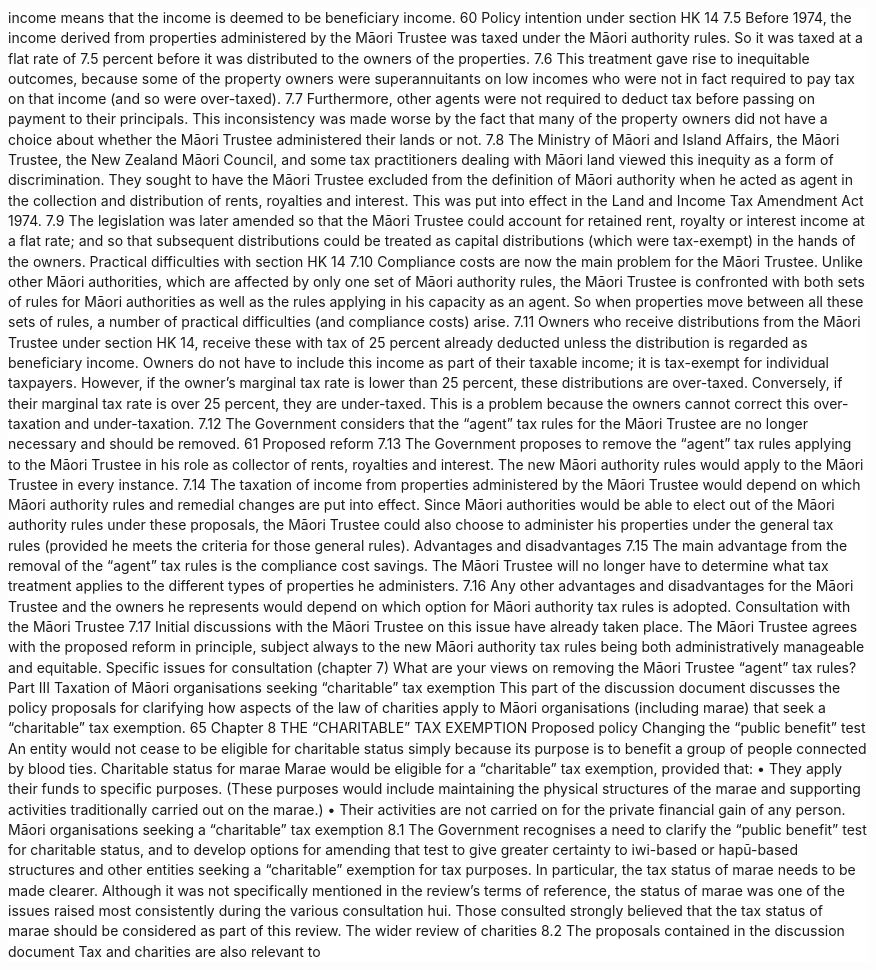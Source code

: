 income means that the income is deemed to be beneficiary income. 60 Policy intention under section HK 14 7.5 Before 1974, the income derived from properties administered by the Māori Trustee was taxed under the Māori authority rules. So it was taxed at a flat rate of 7.5 percent before it was distributed to the owners of the properties. 7.6 This treatment gave rise to inequitable outcomes, because some of the property owners were superannuitants on low incomes who were not in fact required to pay tax on that income (and so were over-taxed). 7.7 Furthermore, other agents were not required to deduct tax before passing on payment to their principals. This inconsistency was made worse by the fact that many of the property owners did not have a choice about whether the Māori Trustee administered their lands or not. 7.8 The Ministry of Māori and Island Affairs, the Māori Trustee, the New Zealand Māori Council, and some tax practitioners dealing with Māori land viewed this inequity as a form of discrimination. They sought to have the Māori Trustee excluded from the definition of Māori authority when he acted as agent in the collection and distribution of rents, royalties and interest. This was put into effect in the Land and Income Tax Amendment Act 1974. 7.9 The legislation was later amended so that the Māori Trustee could account for retained rent, royalty or interest income at a flat rate; and so that subsequent distributions could be treated as capital distributions (which were tax-exempt) in the hands of the owners. Practical difficulties with section HK 14 7.10 Compliance costs are now the main problem for the Māori Trustee. Unlike other Māori authorities, which are affected by only one set of Māori authority rules, the Māori Trustee is confronted with both sets of rules for Māori authorities as well as the rules applying in his capacity as an agent. So when properties move between all these sets of rules, a number of practical difficulties (and compliance costs) arise. 7.11 Owners who receive distributions from the Māori Trustee under section HK 14, receive these with tax of 25 percent already deducted unless the distribution is regarded as beneficiary income. Owners do not have to include this income as part of their taxable income; it is tax-exempt for individual taxpayers. However, if the owner’s marginal tax rate is lower than 25 percent, these distributions are over-taxed. Conversely, if their marginal tax rate is over 25 percent, they are under-taxed. This is a problem because the owners cannot correct this over-taxation and under-taxation. 7.12 The Government considers that the “agent” tax rules for the Māori Trustee are no longer necessary and should be removed. 61 Proposed reform 7.13 The Government proposes to remove the “agent” tax rules applying to the Māori Trustee in his role as collector of rents, royalties and interest. The new Māori authority rules would apply to the Māori Trustee in every instance. 7.14 The taxation of income from properties administered by the Māori Trustee would depend on which Māori authority rules and remedial changes are put into effect. Since Māori authorities would be able to elect out of the Māori authority rules under these proposals, the Māori Trustee could also choose to administer his properties under the general tax rules (provided he meets the criteria for those general rules). Advantages and disadvantages 7.15 The main advantage from the removal of the “agent” tax rules is the compliance cost savings. The Māori Trustee will no longer have to determine what tax treatment applies to the different types of properties he administers. 7.16 Any other advantages and disadvantages for the Māori Trustee and the owners he represents would depend on which option for Māori authority tax rules is adopted. Consultation with the Māori Trustee 7.17 Initial discussions with the Māori Trustee on this issue have already taken place. The Māori Trustee agrees with the proposed reform in principle, subject always to the new Māori authority tax rules being both administratively manageable and equitable. Specific issues for consultation (chapter 7) What are your views on removing the Māori Trustee “agent” tax rules? Part III Taxation of Māori organisations seeking “charitable” tax exemption This part of the discussion document discusses the policy proposals for clarifying how aspects of the law of charities apply to Māori organisations (including marae) that seek a “charitable” tax exemption. 65 Chapter 8 THE “CHARITABLE” TAX EXEMPTION Proposed policy Changing the “public benefit” test An entity would not cease to be eligible for charitable status simply because its purpose is to benefit a group of people connected by blood ties. Charitable status for marae Marae would be eligible for a “charitable” tax exemption, provided that: • They apply their funds to specific purposes. (These purposes would include maintaining the physical structures of the marae and supporting activities traditionally carried out on the marae.) • Their activities are not carried on for the private financial gain of any person. Māori organisations seeking a “charitable” tax exemption 8.1 The Government recognises a need to clarify the “public benefit” test for charitable status, and to develop options for amending that test to give greater certainty to iwi-based or hapū-based structures and other entities seeking a “charitable” exemption for tax purposes. In particular, the tax status of marae needs to be made clearer. Although it was not specifically mentioned in the review’s terms of reference, the status of marae was one of the issues raised most consistently during the various consultation hui. Those consulted strongly believed that the tax status of marae should be considered as part of this review. The wider review of charities 8.2 The proposals contained in the discussion document Tax and charities are also relevant to